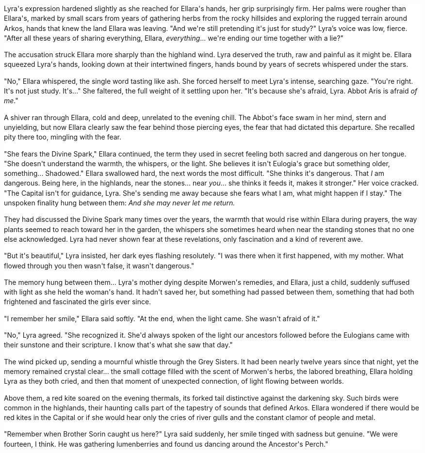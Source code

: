 Lyra's expression hardened slightly as she reached for Ellara's hands, her grip surprisingly firm. Her palms were rougher than Ellara's, marked by small scars from years of gathering herbs from the rocky hillsides and exploring the rugged terrain around Arkos, hands that knew the land Ellara was leaving. "And we're still pretending it's just for study?" Lyra’s voice was low, fierce. "After all these years of sharing everything, Ellara, _everything_... we're ending our time together with a lie?"

The accusation struck Ellara more sharply than the highland wind. Lyra deserved the truth, raw and painful as it might be. Ellara squeezed Lyra's hands, looking down at their intertwined fingers, hands bound by years of secrets whispered under the stars.

"No," Ellara whispered, the single word tasting like ash. She forced herself to meet Lyra's intense, searching gaze. "You're right. It's not just study. It's..." She faltered, the full weight of it settling upon her. "It's because she's afraid, Lyra. Abbot Aris is afraid _of me_."

A shiver ran through Ellara, cold and deep, unrelated to the evening chill. The Abbot's face swam in her mind, stern and unyielding, but now Ellara clearly saw the fear behind those piercing eyes, the fear that had dictated this departure. She recalled pity there too, mingling with the fear.

"She fears the Divine Spark," Ellara continued, the term they used in secret feeling both sacred and dangerous on her tongue. "She doesn't understand the warmth, the whispers, or the light. She believes it isn't Eulogia's grace but something older, something... Shadowed." Ellara swallowed hard, the next words the most difficult. "She thinks it's dangerous. That _I_ am dangerous. Being here, in the highlands, near the stones... near _you_... she thinks it feeds it, makes it stronger." Her voice cracked. "The Capital isn't for guidance, Lyra. She's sending me away because she fears what I am, what might happen if I stay." The unspoken finality hung between them: _And she may never let me return._

They had discussed the Divine Spark many times over the years, the warmth that would rise within Ellara during prayers, the way plants seemed to reach toward her in the garden, the whispers she sometimes heard when near the standing stones that no one else acknowledged. Lyra had never shown fear at these revelations, only fascination and a kind of reverent awe.

"But it's beautiful," Lyra insisted, her dark eyes flashing resolutely. "I was there when it first happened, with my mother. What flowed through you then wasn't false, it wasn't dangerous."

The memory hung between them... Lyra's mother dying despite Morwen's remedies, and Ellara, just a child, suddenly suffused with light as she held the woman's hand. It hadn't saved her, but something had passed between them, something that had both frightened and fascinated the girls ever since.

"I remember her smile," Ellara said softly. "At the end, when the light came. She wasn't afraid of it."

"No," Lyra agreed. "She recognized it. She'd always spoken of the light our ancestors followed before the Eulogians came with their sunstone and their scripture. I know that's what she saw that day."

The wind picked up, sending a mournful whistle through the Grey Sisters. It had been nearly twelve years since that night, yet the memory remained crystal clear... the small cottage filled with the scent of Morwen's herbs, the labored breathing, Ellara holding Lyra as they both cried, and then that moment of unexpected connection, of light flowing between worlds.

Above them, a red kite soared on the evening thermals, its forked tail distinctive against the darkening sky. Such birds were common in the highlands, their haunting calls part of the tapestry of sounds that defined Arkos. Ellara wondered if there would be red kites in the Capital or if she would hear only the cries of river gulls and the constant clamor of people and metal.

"Remember when Brother Sorin caught us here?" Lyra said suddenly, her smile tinged with sadness but genuine. "We were fourteen, I think. He was gathering lumenberries and found us dancing around the Ancestor's Perch."
